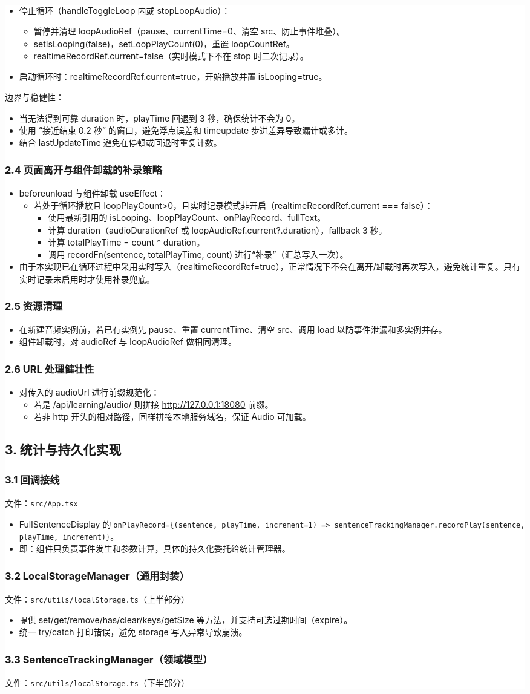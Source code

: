 - 停止循环（handleToggleLoop 内或 stopLoopAudio）：
  - 暂停并清理 loopAudioRef（pause、currentTime=0、清空 src、防止事件堆叠）。
  - setIsLooping(false)，setLoopPlayCount(0)，重置 loopCountRef。
  - realtimeRecordRef.current=false（实时模式下不在 stop 时二次记录）。

- 启动循环时：realtimeRecordRef.current=true，开始播放并置 isLooping=true。

边界与稳健性：
- 当无法得到可靠 duration 时，playTime 回退到 3 秒，确保统计不会为 0。
- 使用 “接近结束 0.2 秒” 的窗口，避免浮点误差和 timeupdate 步进差异导致漏计或多计。
- 结合 lastUpdateTime 避免在停顿或回退时重复计数。

### 2.4 页面离开与组件卸载的补录策略

- beforeunload 与组件卸载 useEffect：
  - 若处于循环播放且 loopPlayCount>0，且实时记录模式非开启（realtimeRecordRef.current === false）：
    - 使用最新引用的 isLooping、loopPlayCount、onPlayRecord、fullText。
    - 计算 duration（audioDurationRef 或 loopAudioRef.current?.duration），fallback 3 秒。
    - 计算 totalPlayTime = count * duration。
    - 调用 recordFn(sentence, totalPlayTime, count) 进行“补录”（汇总写入一次）。
- 由于本实现已在循环过程中采用实时写入（realtimeRecordRef=true），正常情况下不会在离开/卸载时再次写入，避免统计重复。只有实时记录未启用时才使用补录兜底。

### 2.5 资源清理

- 在新建音频实例前，若已有实例先 pause、重置 currentTime、清空 src、调用 load 以防事件泄漏和多实例并存。
- 组件卸载时，对 audioRef 与 loopAudioRef 做相同清理。

### 2.6 URL 处理健壮性

- 对传入的 audioUrl 进行前缀规范化：
  - 若是 /api/learning/audio/ 则拼接 http://127.0.0.1:18080 前缀。
  - 若非 http 开头的相对路径，同样拼接本地服务域名，保证 Audio 可加载。

## 3. 统计与持久化实现

### 3.1 回调接线

文件：`src/App.tsx`

- FullSentenceDisplay 的 `onPlayRecord={(sentence, playTime, increment=1) => sentenceTrackingManager.recordPlay(sentence, playTime, increment)}`。
- 即：组件只负责事件发生和参数计算，具体的持久化委托给统计管理器。

### 3.2 LocalStorageManager（通用封装）

文件：`src/utils/localStorage.ts`（上半部分）

- 提供 set/get/remove/has/clear/keys/getSize 等方法，并支持可选过期时间（expire）。
- 统一 try/catch 打印错误，避免 storage 写入异常导致崩溃。

### 3.3 SentenceTrackingManager（领域模型）

文件：`src/utils/localStorage.ts`（下半部分）
